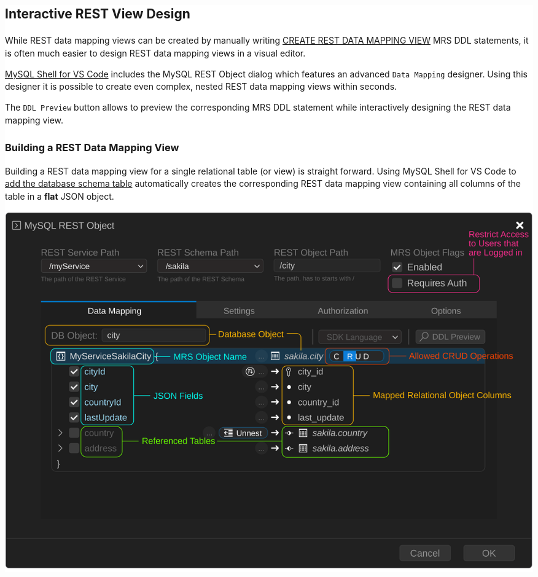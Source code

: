 ## Interactive REST View Design

While REST data mapping views can be created by manually writing [CREATE REST DATA MAPPING VIEW](sql.html#create-rest-view) MRS DDL statements, it is often much easier to design REST data mapping views in a visual editor.

[MySQL Shell for VS Code](https://marketplace.visualstudio.com/items?itemName=Oracle.mysql-shell-for-vs-code) includes the MySQL REST Object dialog which features an advanced `Data Mapping` designer. Using this designer it is possible to create even complex, nested REST data mapping views within seconds.

The `DDL Preview` button allows to preview the corresponding MRS DDL statement while interactively designing the REST data mapping view.

### Building a REST Data Mapping View

Building a REST data mapping view for a single relational table (or view) is straight forward. Using MySQL Shell for VS Code to [add the database schema table](adding-a-schema-object-with-mysql-shell-for-vs-code-ui) automatically creates the corresponding REST data mapping view containing all columns of the table in a **flat** JSON object.

![JSON Relational Editor](../../images/vsc-mrs-rest-object-editor.svg "REST Object Editor")
